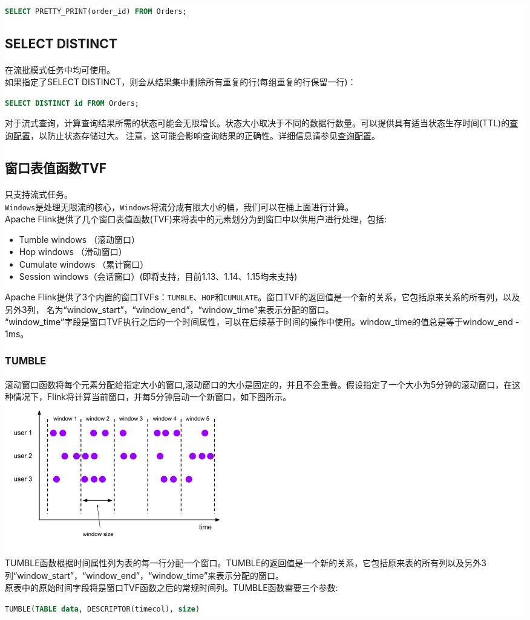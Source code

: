 ```sql
SELECT PRETTY_PRINT(order_id) FROM Orders;
```

## SELECT DISTINCT

在流批模式任务中均可使用。  </br>
如果指定了SELECT DISTINCT，则会从结果集中删除所有重复的行(每组重复的行保留一行)：

```sql
SELECT DISTINCT id FROM Orders;
```

对于流式查询，计算查询结果所需的状态可能会无限增长。状态大小取决于不同的数据行数量。可以提供具有适当状态生存时间(TTL)的[查询配置](qeury-config.md)，以防止状态存储过大。
注意，这可能会影响查询结果的正确性。详细信息请参见[查询配置](qeury-config.md)。

## 窗口表值函数TVF

只支持流式任务。  </br>
`Windows`是处理无限流的核心，`Windows`将流分成有限大小的桶，我们可以在桶上面进行计算。  </br>
Apache Flink提供了几个窗口表值函数(TVF)来将表中的元素划分为到窗口中以供用户进行处理，包括:

* Tumble windows （滚动窗口）
* Hop windows （滑动窗口）
* Cumulate windows （累计窗口）
* Session windows（会话窗口）(即将支持，目前1.13、1.14、1.15均未支持)  </br>

Apache Flink提供了3个内置的窗口TVFs：`TUMBLE`、`HOP`和`CUMULATE`。窗口TVF的返回值是一个新的关系，它包括原来关系的所有列，以及另外3列，
名为“window_start”，“window_end”，“window_time”来表示分配的窗口。  </br>
“window_time”字段是窗口TVF执行之后的一个时间属性，可以在后续基于时间的操作中使用。window_time的值总是等于window_end - 1ms。

### TUMBLE

滚动窗口函数将每个元素分配给指定大小的窗口,滚动窗口的大小是固定的，并且不会重叠。假设指定了一个大小为5分钟的滚动窗口，在这种情况下，Flink将计算当前窗口，并每5分钟启动一个新窗口，如下图所示。  </br>
![img.png](/doc/image/flinksql/tumble-window.png)

TUMBLE函数根据时间属性列为表的每一行分配一个窗口。TUMBLE的返回值是一个新的关系，它包括原来表的所有列以及另外3列“window_start”，“window_end”，“window_time”来表示分配的窗口。  </br>
原表中的原始时间字段将是窗口TVF函数之后的常规时间列。TUMBLE函数需要三个参数:  </br>

```sql
TUMBLE(TABLE data, DESCRIPTOR(timecol), size)
```
